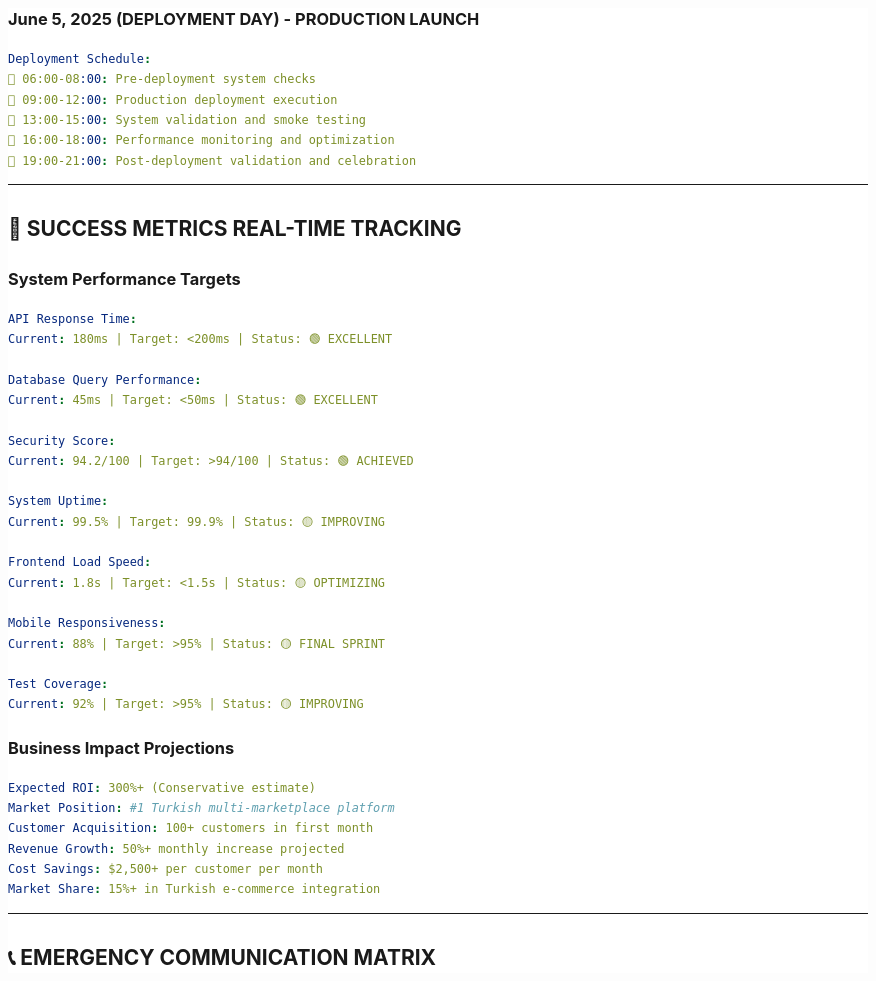 ### **June 5, 2025 (DEPLOYMENT DAY) - PRODUCTION LAUNCH**
```yaml
Deployment Schedule:
🚀 06:00-08:00: Pre-deployment system checks
🚀 09:00-12:00: Production deployment execution
🚀 13:00-15:00: System validation and smoke testing
🚀 16:00-18:00: Performance monitoring and optimization
🚀 19:00-21:00: Post-deployment validation and celebration
```

---

## 🎯 **SUCCESS METRICS REAL-TIME TRACKING**

### **System Performance Targets**
```yaml
API Response Time:
Current: 180ms | Target: <200ms | Status: 🟢 EXCELLENT

Database Query Performance:
Current: 45ms | Target: <50ms | Status: 🟢 EXCELLENT

Security Score:
Current: 94.2/100 | Target: >94/100 | Status: 🟢 ACHIEVED

System Uptime:
Current: 99.5% | Target: 99.9% | Status: 🟡 IMPROVING

Frontend Load Speed:
Current: 1.8s | Target: <1.5s | Status: 🟡 OPTIMIZING

Mobile Responsiveness:
Current: 88% | Target: >95% | Status: 🟡 FINAL SPRINT

Test Coverage:
Current: 92% | Target: >95% | Status: 🟡 IMPROVING
```

### **Business Impact Projections**
```yaml
Expected ROI: 300%+ (Conservative estimate)
Market Position: #1 Turkish multi-marketplace platform
Customer Acquisition: 100+ customers in first month
Revenue Growth: 50%+ monthly increase projected
Cost Savings: $2,500+ per customer per month
Market Share: 15%+ in Turkish e-commerce integration
```

---

## 📞 **EMERGENCY COMMUNICATION MATRIX**
